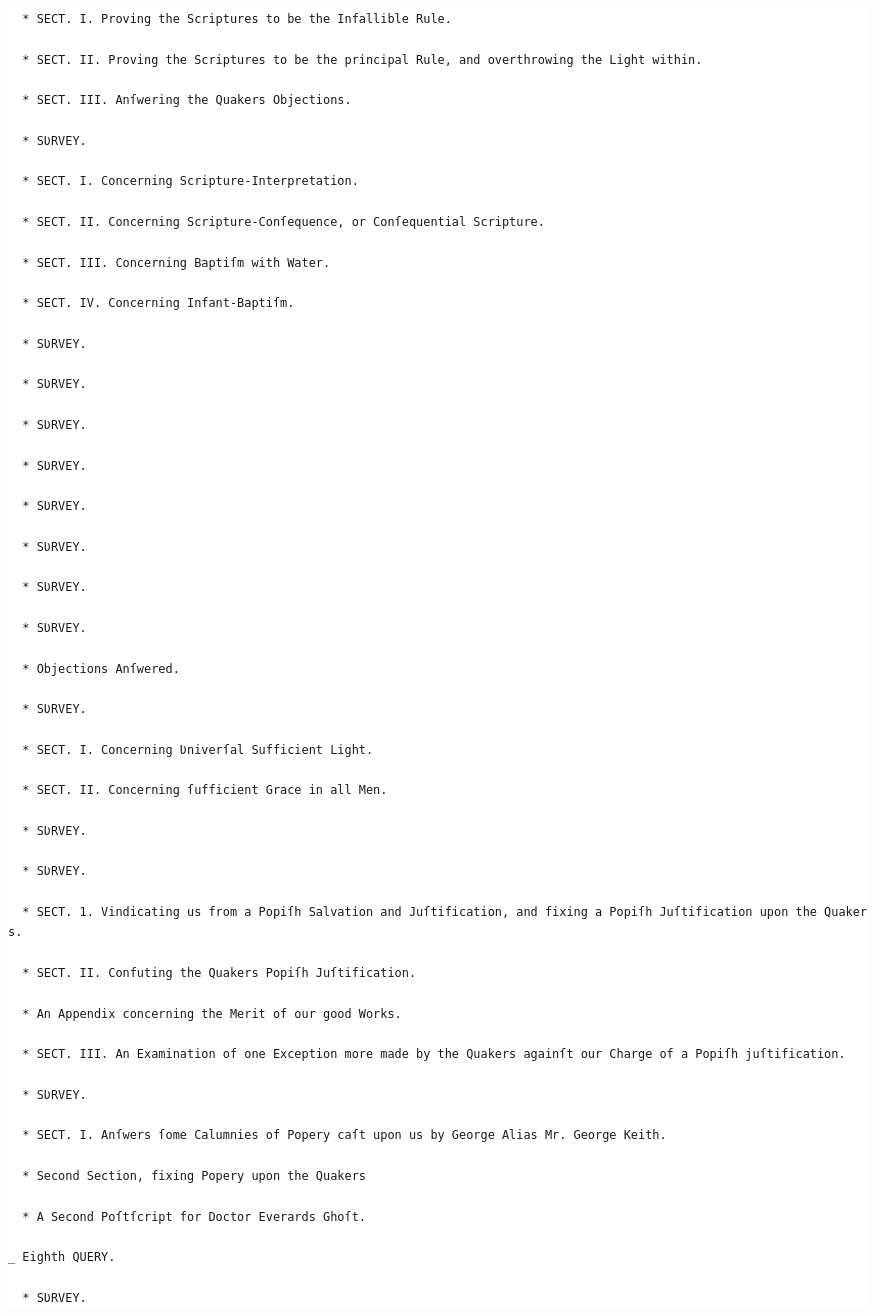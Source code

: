       * SECT. I. Proving the Scriptures to be the Infallible Rule.

      * SECT. II. Proving the Scriptures to be the principal Rule, and overthrowing the Light within.

      * SECT. III. Anſwering the Quakers Objections.

      * SƲRVEY.

      * SECT. I. Concerning Scripture-Interpretation.

      * SECT. II. Concerning Scripture-Conſequence, or Conſequential Scripture.

      * SECT. III. Concerning Baptiſm with Water.

      * SECT. IV. Concerning Infant-Baptiſm.

      * SƲRVEY.

      * SƲRVEY.

      * SƲRVEY.

      * SƲRVEY.

      * SƲRVEY.

      * SƲRVEY.

      * SƲRVEY.

      * SƲRVEY.

      * Objections Anſwered.

      * SƲRVEY.

      * SECT. I. Concerning Ʋniverſal Sufficient Light.

      * SECT. II. Concerning ſufficient Grace in all Men.

      * SƲRVEY.

      * SƲRVEY.

      * SECT. 1. Vindicating us from a Popiſh Salvation and Juſtification, and fixing a Popiſh Juſtification upon the Quakers.

      * SECT. II. Confuting the Quakers Popiſh Juſtification.

      * An Appendix concerning the Merit of our good Works.

      * SECT. III. An Examination of one Exception more made by the Quakers againſt our Charge of a Popiſh juſtification.

      * SƲRVEY.

      * SECT. I. Anſwers ſome Calumnies of Popery caſt upon us by George Alias Mr. George Keith.

      * Second Section, fixing Popery upon the Quakers

      * A Second Poſtſcript for Doctor Everards Ghoſt.

    _ Eighth QUERY.

      * SƲRVEY.
